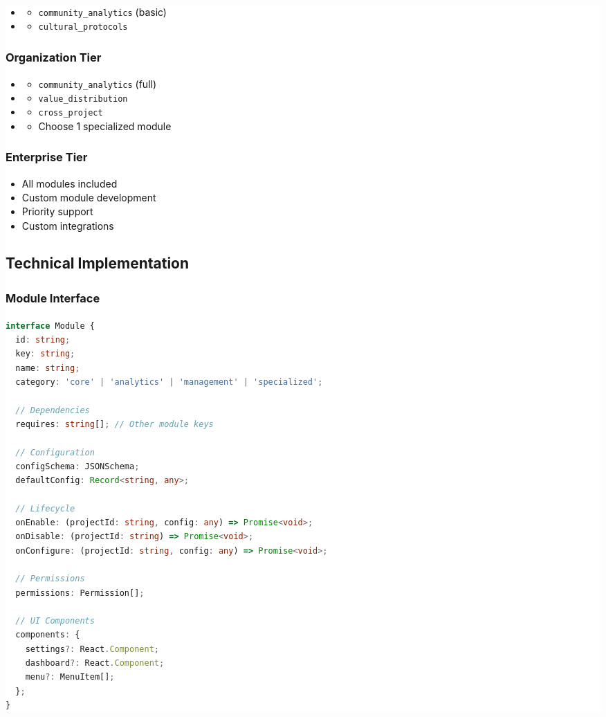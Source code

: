 - - `community_analytics` (basic)
- - `cultural_protocols`

### Organization Tier

- - `community_analytics` (full)
- - `value_distribution`
- - `cross_project`
- - Choose 1 specialized module

### Enterprise Tier

- All modules included
- Custom module development
- Priority support
- Custom integrations

## Technical Implementation

### Module Interface

```typescript
interface Module {
  id: string;
  key: string;
  name: string;
  category: 'core' | 'analytics' | 'management' | 'specialized';

  // Dependencies
  requires: string[]; // Other module keys

  // Configuration
  configSchema: JSONSchema;
  defaultConfig: Record<string, any>;

  // Lifecycle
  onEnable: (projectId: string, config: any) => Promise<void>;
  onDisable: (projectId: string) => Promise<void>;
  onConfigure: (projectId: string, config: any) => Promise<void>;

  // Permissions
  permissions: Permission[];

  // UI Components
  components: {
    settings?: React.Component;
    dashboard?: React.Component;
    menu?: MenuItem[];
  };
}
```
